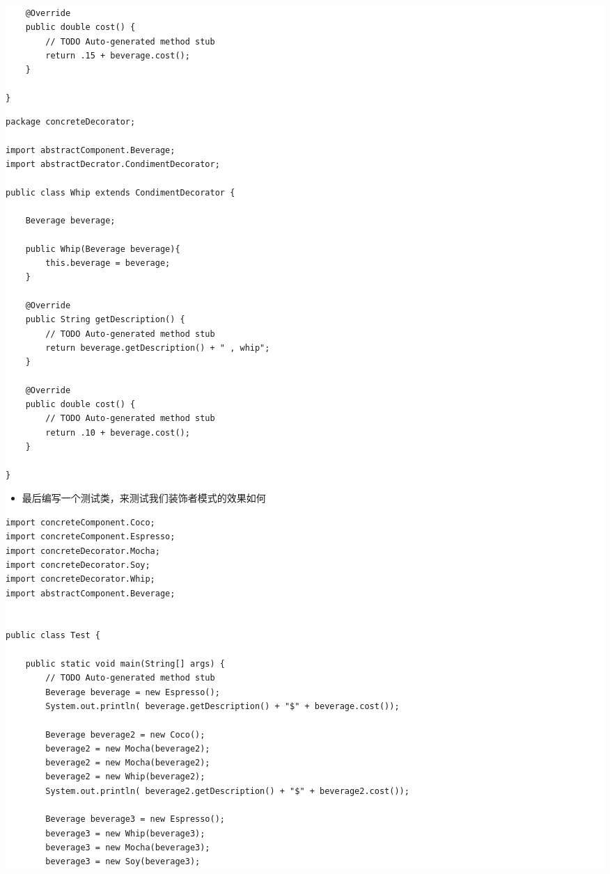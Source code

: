 ```
	@Override
	public double cost() {
		// TODO Auto-generated method stub
		return .15 + beverage.cost();
	}

}
```
```
package concreteDecorator;

import abstractComponent.Beverage;
import abstractDecrator.CondimentDecorator;

public class Whip extends CondimentDecorator {
	
	Beverage beverage;
	
	public Whip(Beverage beverage){
		this.beverage = beverage;
	}
	
	@Override
	public String getDescription() {
		// TODO Auto-generated method stub
		return beverage.getDescription() + " , whip";
	}

	@Override
	public double cost() {
		// TODO Auto-generated method stub
		return .10 + beverage.cost();
	}

}
```
* 最后编写一个测试类，来测试我们装饰者模式的效果如何

```
import concreteComponent.Coco;
import concreteComponent.Espresso;
import concreteDecorator.Mocha;
import concreteDecorator.Soy;
import concreteDecorator.Whip;
import abstractComponent.Beverage;


public class Test {

	public static void main(String[] args) {
		// TODO Auto-generated method stub
		Beverage beverage = new Espresso();
		System.out.println( beverage.getDescription() + "$" + beverage.cost());
		
		Beverage beverage2 = new Coco();
		beverage2 = new Mocha(beverage2);
		beverage2 = new Mocha(beverage2);
		beverage2 = new Whip(beverage2);
		System.out.println( beverage2.getDescription() + "$" + beverage2.cost());
		
		Beverage beverage3 = new Espresso();
		beverage3 = new Whip(beverage3);
		beverage3 = new Mocha(beverage3);
		beverage3 = new Soy(beverage3);
```